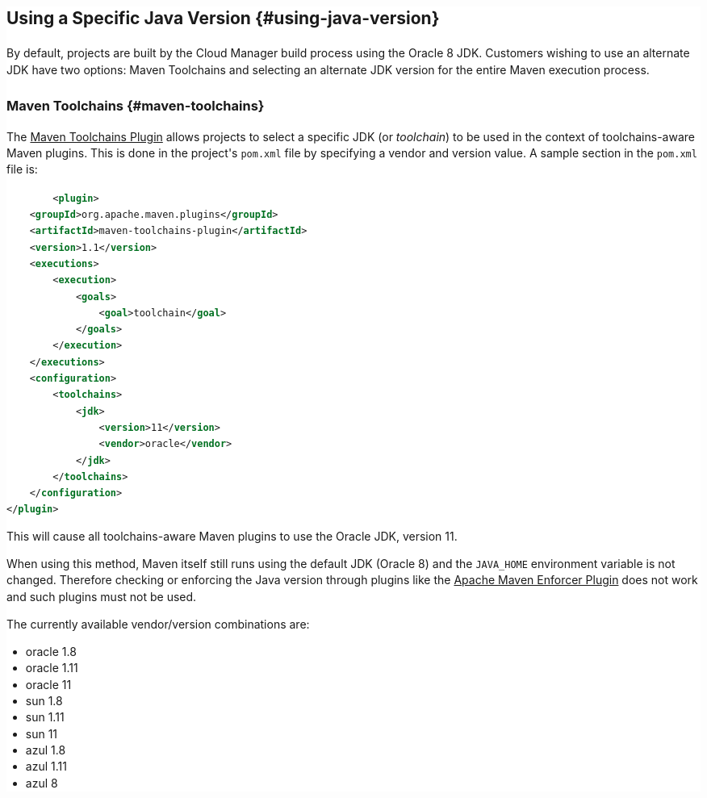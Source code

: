 ## Using a Specific Java Version {#using-java-version}

By default, projects are built by the Cloud Manager build process using the Oracle 8 JDK. Customers wishing to use an alternate JDK have two options: Maven Toolchains and selecting an alternate JDK version for the entire Maven execution process.

### Maven Toolchains {#maven-toolchains}

The [Maven Toolchains Plugin](https://maven.apache.org/plugins/maven-toolchains-plugin/) allows projects to select a specific JDK (or *toolchain*) to be used in the context of toolchains-aware Maven plugins. This is done in the project's `pom.xml` file by specifying a vendor and version value. A sample section in the `pom.xml` file is:

```xml
        <plugin>
    <groupId>org.apache.maven.plugins</groupId>
    <artifactId>maven-toolchains-plugin</artifactId>
    <version>1.1</version>
    <executions>
        <execution>
            <goals>
                <goal>toolchain</goal>
            </goals>
        </execution>
    </executions>
    <configuration>
        <toolchains>
            <jdk>
                <version>11</version>
                <vendor>oracle</vendor>
            </jdk>
        </toolchains>
    </configuration>
</plugin>

```

This will cause all toolchains-aware Maven plugins to use the Oracle JDK, version 11.

When using this method, Maven itself still runs using the default JDK (Oracle 8) and the `JAVA_HOME` environment variable is not changed. Therefore checking or enforcing the Java version through plugins like the [Apache Maven Enforcer Plugin](https://maven.apache.org/enforcer/maven-enforcer-plugin/) does not work and such plugins must not be used.

The currently available vendor/version combinations are:

* oracle 1.8
* oracle 1.11
* oracle 11
* sun 1.8
* sun 1.11
* sun 11
* azul 1.8
* azul 1.11
* azul 8
